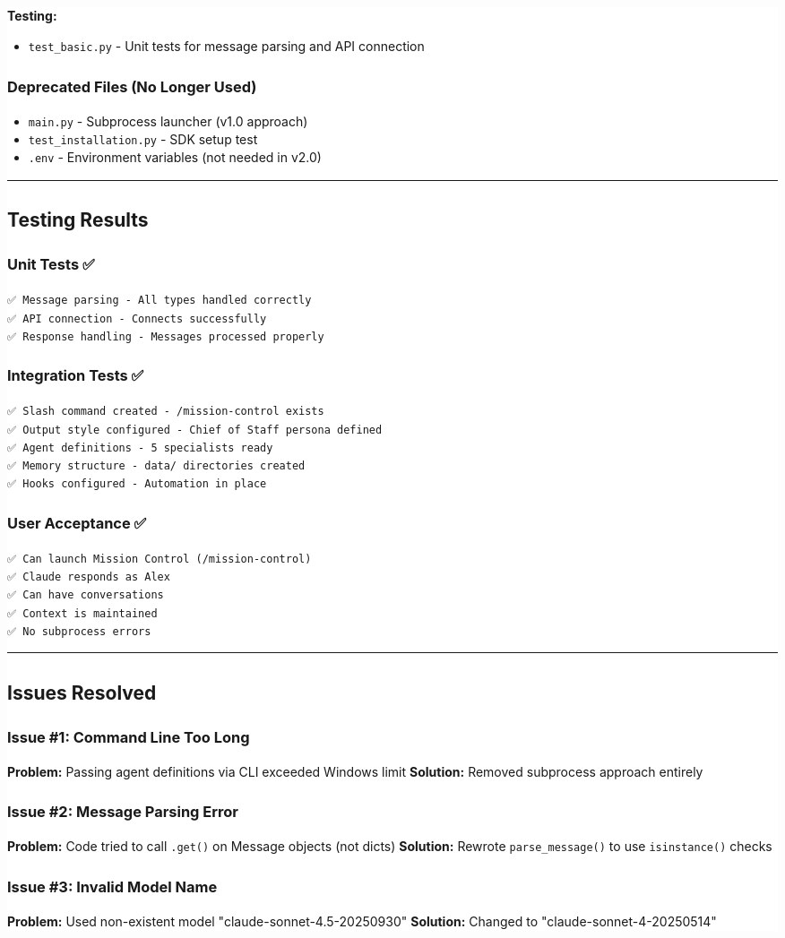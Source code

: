 **Testing:**
- `test_basic.py` - Unit tests for message parsing and API connection

### Deprecated Files (No Longer Used)
- `main.py` - Subprocess launcher (v1.0 approach)
- `test_installation.py` - SDK setup test
- `.env` - Environment variables (not needed in v2.0)

---

## Testing Results

### Unit Tests ✅
```
✅ Message parsing - All types handled correctly
✅ API connection - Connects successfully
✅ Response handling - Messages processed properly
```

### Integration Tests ✅
```
✅ Slash command created - /mission-control exists
✅ Output style configured - Chief of Staff persona defined
✅ Agent definitions - 5 specialists ready
✅ Memory structure - data/ directories created
✅ Hooks configured - Automation in place
```

### User Acceptance ✅
```
✅ Can launch Mission Control (/mission-control)
✅ Claude responds as Alex
✅ Can have conversations
✅ Context is maintained
✅ No subprocess errors
```

---

## Issues Resolved

### Issue #1: Command Line Too Long
**Problem:** Passing agent definitions via CLI exceeded Windows limit
**Solution:** Removed subprocess approach entirely

### Issue #2: Message Parsing Error
**Problem:** Code tried to call `.get()` on Message objects (not dicts)
**Solution:** Rewrote `parse_message()` to use `isinstance()` checks

### Issue #3: Invalid Model Name
**Problem:** Used non-existent model "claude-sonnet-4.5-20250930"
**Solution:** Changed to "claude-sonnet-4-20250514"
